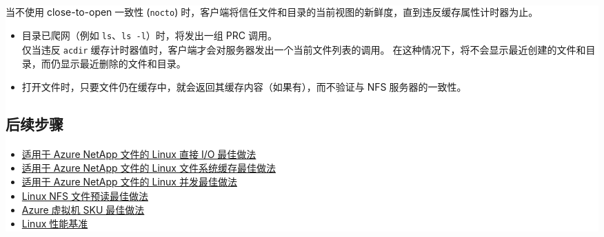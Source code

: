 当不使用 close-to-open 一致性 (`nocto`) 时，客户端将信任文件和目录的当前视图的新鲜度，直到违反缓存属性计时器为止。  

* 目录已爬网（例如 `ls`、`ls -l`）时，将发出一组 PRC 调用。  
    仅当违反 `acdir` 缓存计时器值时，客户端才会对服务器发出一个当前文件列表的调用。  在这种情况下，将不会显示最近创建的文件和目录，而仍显示最近删除的文件和目录。  

* 打开文件时，只要文件仍在缓存中，就会返回其缓存内容（如果有），而不验证与 NFS 服务器的一致性。

## <a name="next-steps"></a>后续步骤  

* [适用于 Azure NetApp 文件的 Linux 直接 I/O 最佳做法](performance-linux-direct-io.md)
* [适用于 Azure NetApp 文件的 Linux 文件系统缓存最佳做法](performance-linux-filesystem-cache.md)
* [适用于 Azure NetApp 文件的 Linux 并发最佳做法](performance-linux-concurrency-session-slots.md)
* [Linux NFS 文件预读最佳做法](performance-linux-nfs-read-ahead.md)
* [Azure 虚拟机 SKU 最佳做法](performance-virtual-machine-sku.md) 
* [Linux 性能基准](performance-benchmarks-linux.md) 
